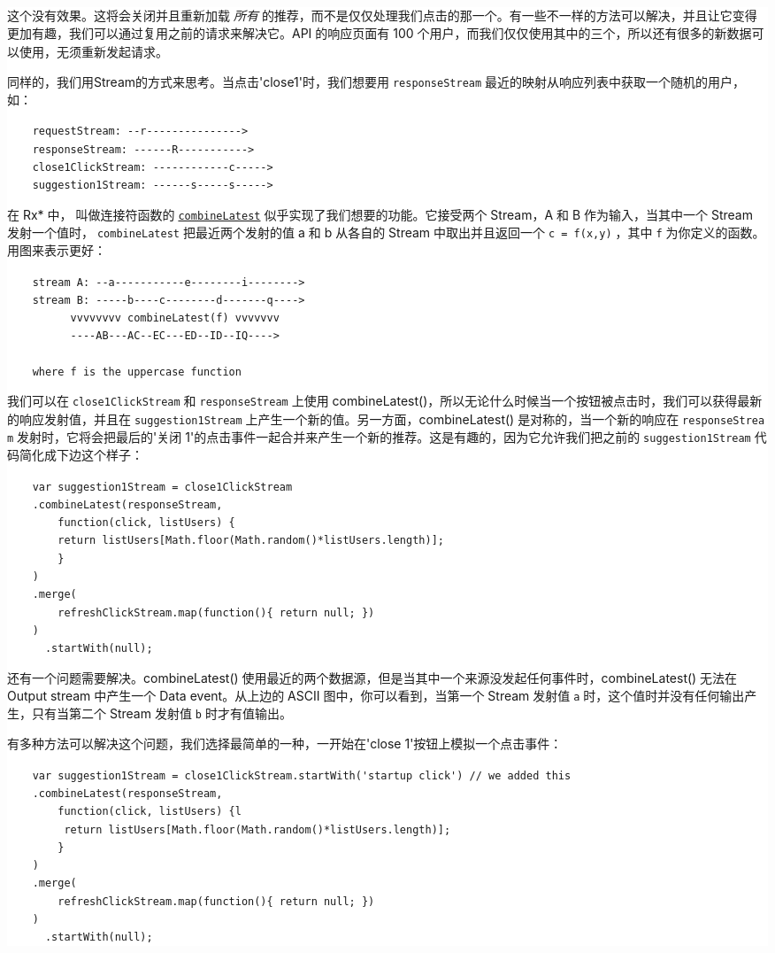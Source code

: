 这个没有效果。这将会关闭并且重新加载 *所有* 的推荐，而不是仅仅处理我们点击的那一个。有一些不一样的方法可以解决，并且让它变得更加有趣，我们可以通过复用之前的请求来解决它。API 的响应页面有 100 个用户，而我们仅仅使用其中的三个，所以还有很多的新数据可以使用，无须重新发起请求。 

同样的，我们用Stream的方式来思考。当点击'close1'时，我们想要用 `responseStream` 最近的映射从响应列表中获取一个随机的用户，如：

```
    requestStream: --r--------------->
   	responseStream: ------R----------->
	close1ClickStream: ------------c----->
    suggestion1Stream: ------s-----s-----> 
```

在 Rx* 中， 叫做连接符函数的 [`combineLatest`](https://github.com/Reactive-Extensions/RxJS/blob/master/doc/api/core/observable.md#rxobservableprototypecombinelatestargs-resultselector) 似乎实现了我们想要的功能。它接受两个 Stream，A 和 B 作为输入，当其中一个 Stream 发射一个值时， `combineLatest` 把最近两个发射的值 a 和 b 从各自的 Stream 中取出并且返回一个 `c = f(x,y)` ，其中 `f` 为你定义的函数。用图来表示更好： 

```
    stream A: --a-----------e--------i-------->
	stream B: -----b----c--------d-------q---->
          vvvvvvvv combineLatest(f) vvvvvvv
          ----AB---AC--EC---ED--ID--IQ---->

    where f is the uppercase function 
```

我们可以在 `close1ClickStream` 和 `responseStream` 上使用 combineLatest()，所以无论什么时候当一个按钮被点击时，我们可以获得最新的响应发射值，并且在 `suggestion1Stream` 上产生一个新的值。另一方面，combineLatest() 是对称的，当一个新的响应在 `responseStream` 发射时，它将会把最后的'关闭 1'的点击事件一起合并来产生一个新的推荐。这是有趣的，因为它允许我们把之前的 `suggestion1Stream` 代码简化成下边这个样子： 

```
    var suggestion1Stream = close1ClickStream
  	.combineLatest(responseStream,             
    	function(click, listUsers) {
      	return listUsers[Math.floor(Math.random()*listUsers.length)];
    	}
  	)
  	.merge(
    	refreshClickStream.map(function(){ return null; })
  	)
      .startWith(null); 
```

还有一个问题需要解决。combineLatest() 使用最近的两个数据源，但是当其中一个来源没发起任何事件时，combineLatest() 无法在 Output stream 中产生一个 Data event。从上边的 ASCII 图中，你可以看到，当第一个 Stream 发射值 `a` 时，这个值时并没有任何输出产生，只有当第二个 Stream 发射值 `b` 时才有值输出。 

有多种方法可以解决这个问题，我们选择最简单的一种，一开始在'close 1'按钮上模拟一个点击事件： 

```
    var suggestion1Stream = close1ClickStream.startWith('startup click') // we added this
  	.combineLatest(responseStream,             
    	function(click, listUsers) {l
     	 return listUsers[Math.floor(Math.random()*listUsers.length)];
    	}
  	)
  	.merge(
    	refreshClickStream.map(function(){ return null; })
  	)
      .startWith(null); 
```
